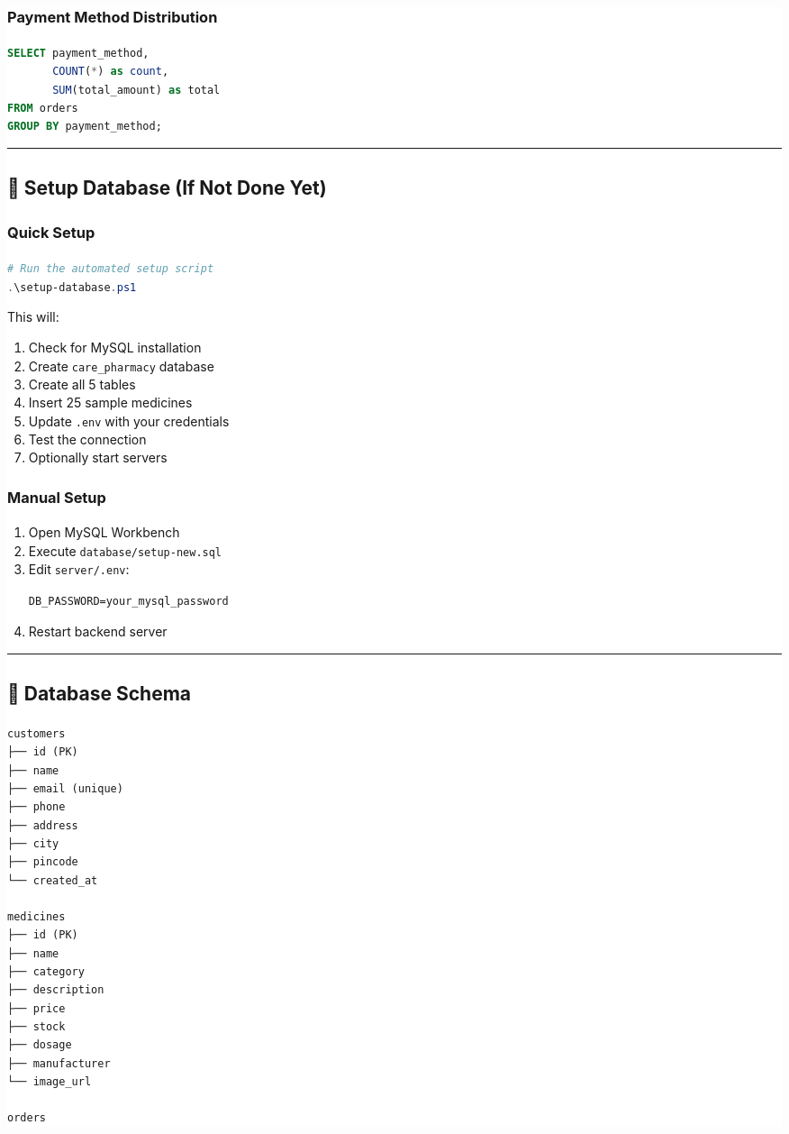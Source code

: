### Payment Method Distribution
```sql
SELECT payment_method, 
       COUNT(*) as count,
       SUM(total_amount) as total
FROM orders
GROUP BY payment_method;
```

---

## 🔧 Setup Database (If Not Done Yet)

### Quick Setup
```powershell
# Run the automated setup script
.\setup-database.ps1
```

This will:
1. Check for MySQL installation
2. Create `care_pharmacy` database
3. Create all 5 tables
4. Insert 25 sample medicines
5. Update `.env` with your credentials
6. Test the connection
7. Optionally start servers

### Manual Setup
1. Open MySQL Workbench
2. Execute `database/setup-new.sql`
3. Edit `server/.env`:
   ```
   DB_PASSWORD=your_mysql_password
   ```
4. Restart backend server

---

## 📝 Database Schema

```
customers
├── id (PK)
├── name
├── email (unique)
├── phone
├── address
├── city
├── pincode
└── created_at

medicines
├── id (PK)
├── name
├── category
├── description
├── price
├── stock
├── dosage
├── manufacturer
└── image_url

orders
```